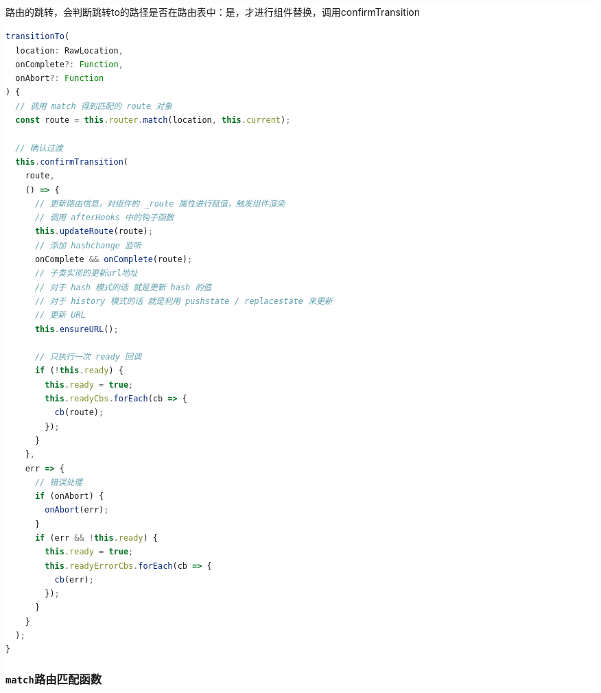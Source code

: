 路由的跳转，会判断跳转to的路径是否在路由表中：是，才进行组件替换，调用confirmTransition

```js
transitionTo(
  location: RawLocation,
  onComplete?: Function,
  onAbort?: Function
) {
  // 调用 match 得到匹配的 route 对象
  const route = this.router.match(location, this.current);

  // 确认过渡
  this.confirmTransition(
    route,
    () => {
      // 更新路由信息，对组件的 _route 属性进行赋值，触发组件渲染
      // 调用 afterHooks 中的钩子函数
      this.updateRoute(route);
      // 添加 hashchange 监听
      onComplete && onComplete(route);
      // 子类实现的更新url地址
      // 对于 hash 模式的话 就是更新 hash 的值
      // 对于 history 模式的话 就是利用 pushstate / replacestate 来更新
      // 更新 URL
      this.ensureURL();

      // 只执行一次 ready 回调
      if (!this.ready) {
        this.ready = true;
        this.readyCbs.forEach(cb => {
          cb(route);
        });
      }
    },
    err => {
      // 错误处理
      if (onAbort) {
        onAbort(err);
      }
      if (err && !this.ready) {
        this.ready = true;
        this.readyErrorCbs.forEach(cb => {
          cb(err);
        });
      }
    }
  );
}
```

### `match`路由匹配函数
